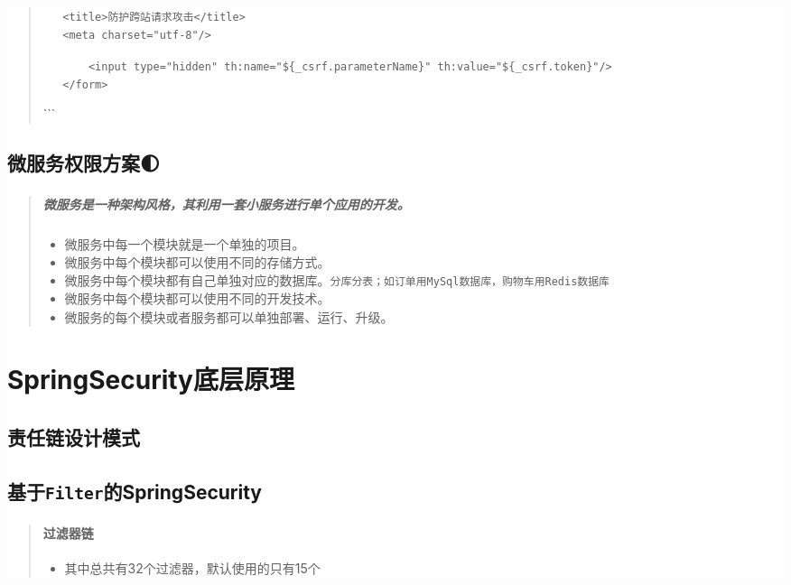 >        <title>防护跨站请求攻击</title>
>        <meta charset="utf-8"/>
>    </head>
>    <body>
>        <form method="post" action="">
>            
>            
>            <input type="hidden" th:name="${_csrf.parameterName}" th:value="${_csrf.token}"/>
>        </form>
>    </body>
></html>
>```

## 微服务权限方案:first_quarter_moon:

>##### 微服务是一种架构风格，其利用一套小服务进行单个应用的开发。
>
>* 微服务中每一个模块就是一个单独的项目。
>* 微服务中每个模块都可以使用不同的存储方式。
>* 微服务中每个模块都有自己单独对应的数据库。`分库分表；如订单用MySql数据库，购物车用Redis数据库`
>* 微服务中每个模块都可以使用不同的开发技术。
>* 微服务的每个模块或者服务都可以单独部署、运行、升级。
>

# SpringSecurity底层原理

## 责任链设计模式

>
>
>

## 基于`Filter`的SpringSecurity

>#### 过滤器链
>
>* 其中总共有32个过滤器，默认使用的只有15个
>
>